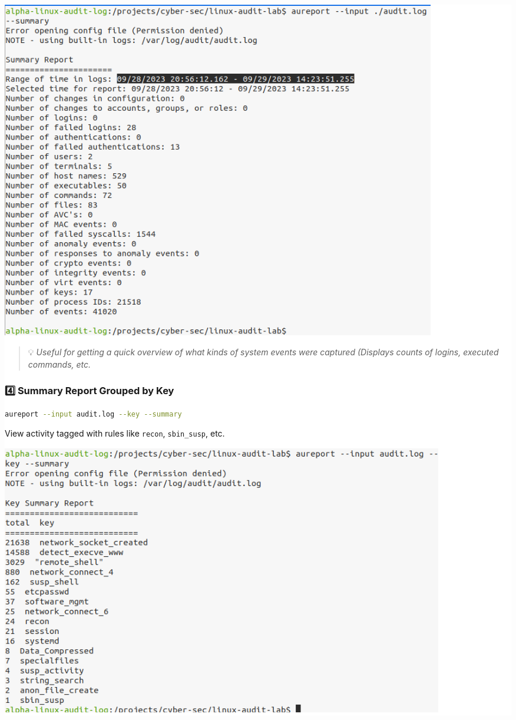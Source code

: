 ![Gen audit log summary report](screenshots/review_audit_log.png)
>💡 *Useful for getting a quick overview of what kinds of system events were captured (Displays counts of logins, executed commands, etc.*


### 4️⃣ Summary Report Grouped by Key

```bash
aureport --input audit.log --key --summary
```

View activity tagged with rules like `recon`, `sbin_susp`, etc.

![summary report by key](screenshots/summary_by_key.png)